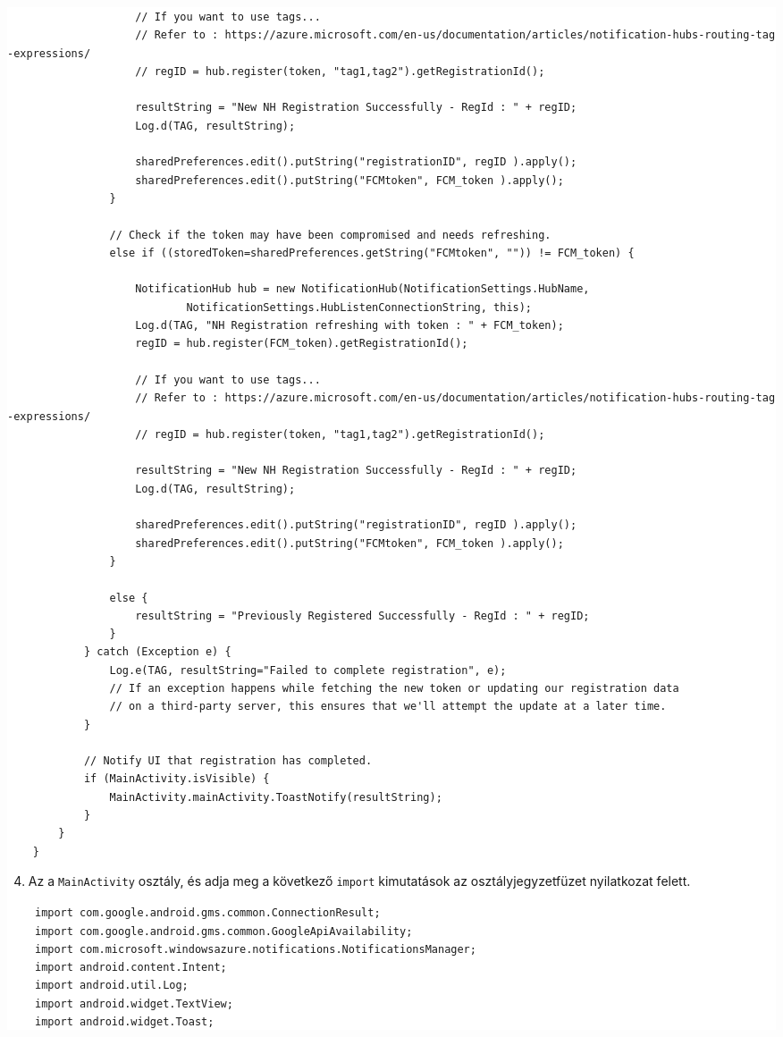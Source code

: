                         // If you want to use tags...
                        // Refer to : https://azure.microsoft.com/en-us/documentation/articles/notification-hubs-routing-tag-expressions/
                        // regID = hub.register(token, "tag1,tag2").getRegistrationId();
        
                        resultString = "New NH Registration Successfully - RegId : " + regID;
                        Log.d(TAG, resultString);
        
                        sharedPreferences.edit().putString("registrationID", regID ).apply();
                        sharedPreferences.edit().putString("FCMtoken", FCM_token ).apply();
                    }
        
                    // Check if the token may have been compromised and needs refreshing.
                    else if ((storedToken=sharedPreferences.getString("FCMtoken", "")) != FCM_token) {
        
                        NotificationHub hub = new NotificationHub(NotificationSettings.HubName,
                                NotificationSettings.HubListenConnectionString, this);
                        Log.d(TAG, "NH Registration refreshing with token : " + FCM_token);
                        regID = hub.register(FCM_token).getRegistrationId();
        
                        // If you want to use tags...
                        // Refer to : https://azure.microsoft.com/en-us/documentation/articles/notification-hubs-routing-tag-expressions/
                        // regID = hub.register(token, "tag1,tag2").getRegistrationId();
        
                        resultString = "New NH Registration Successfully - RegId : " + regID;
                        Log.d(TAG, resultString);
        
                        sharedPreferences.edit().putString("registrationID", regID ).apply();
                        sharedPreferences.edit().putString("FCMtoken", FCM_token ).apply();
                    }
        
                    else {
                        resultString = "Previously Registered Successfully - RegId : " + regID;
                    }
                } catch (Exception e) {
                    Log.e(TAG, resultString="Failed to complete registration", e);
                    // If an exception happens while fetching the new token or updating our registration data
                    // on a third-party server, this ensures that we'll attempt the update at a later time.
                }
        
                // Notify UI that registration has completed.
                if (MainActivity.isVisible) {
                    MainActivity.mainActivity.ToastNotify(resultString);
                }
            }
        }


        
4. Az a `MainActivity` osztály, és adja meg a következő `import` kimutatások az osztályjegyzetfüzet nyilatkozat felett.

        import com.google.android.gms.common.ConnectionResult;
        import com.google.android.gms.common.GoogleApiAvailability;
        import com.microsoft.windowsazure.notifications.NotificationsManager;
        import android.content.Intent;
        import android.util.Log;
        import android.widget.TextView;
        import android.widget.Toast;
